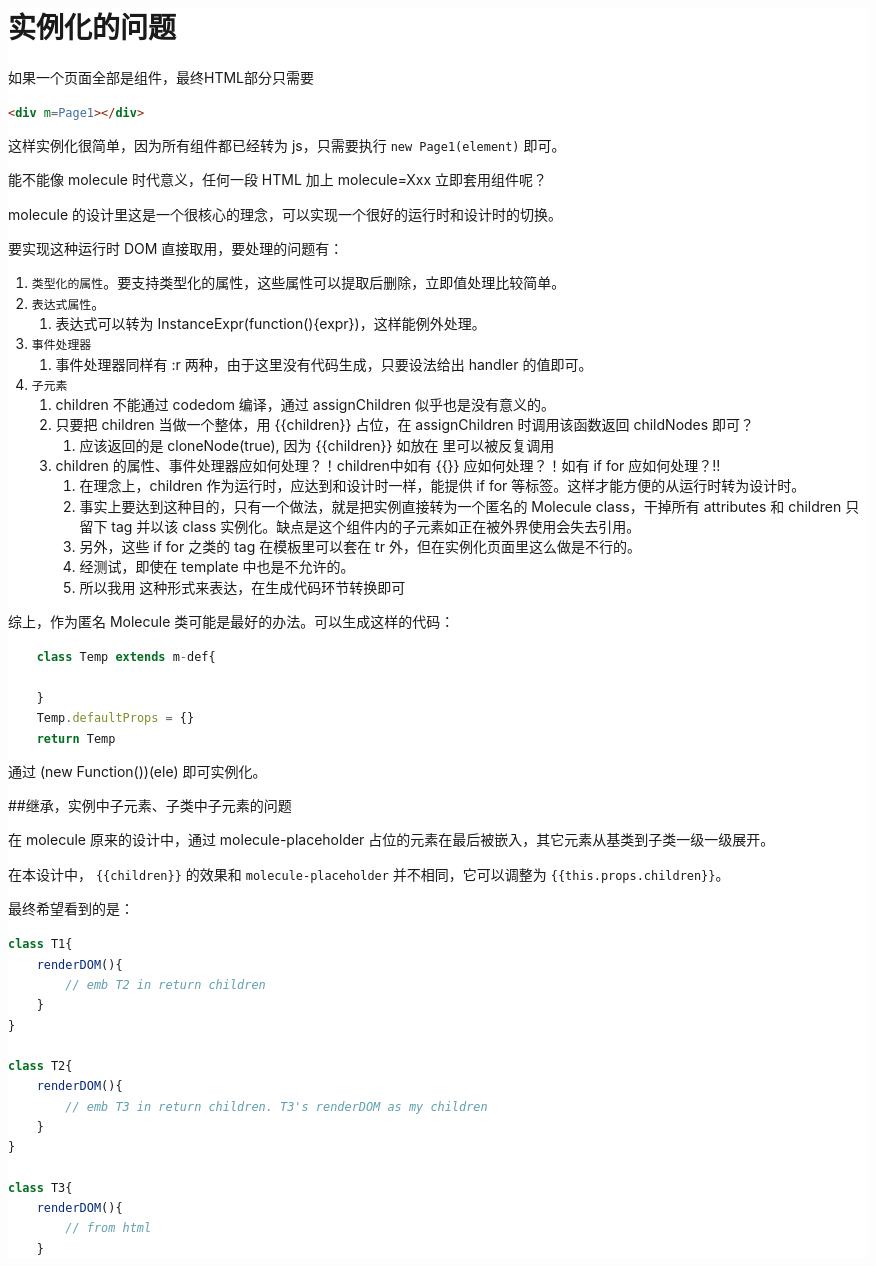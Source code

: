 
# 实例化的问题

如果一个页面全部是组件，最终HTML部分只需要

```html
<div m=Page1></div>
```

这样实例化很简单，因为所有组件都已经转为 js，只需要执行 `new Page1(element)` 即可。

能不能像 molecule 时代意义，任何一段 HTML 加上 molecule=Xxx 立即套用组件呢？

molecule 的设计里这是一个很核心的理念，可以实现一个很好的运行时和设计时的切换。

要实现这种运行时 DOM 直接取用，要处理的问题有：

1. `类型化的属性`。要支持类型化的属性，这些属性可以提取后删除，立即值处理比较简单。
1. `表达式属性`。
    1. 表达式可以转为 InstanceExpr(function(){expr})，这样能例外处理。
1. `事件处理器`
    1. 事件处理器同样有 :r 两种，由于这里没有代码生成，只要设法给出 handler 的值即可。
1. `子元素`
    1. children 不能通过 codedom 编译，通过 assignChildren 似乎也是没有意义的。
    1. 只要把 children 当做一个整体，用 {{children}} 占位，在 assignChildren 时调用该函数返回 childNodes 即可？
        1. 应该返回的是 cloneNode(true), 因为 {{children}} 如放在 <for> 里可以被反复调用 
    1. children 的属性、事件处理器应如何处理？！children中如有 {{}} 应如何处理？！如有 if for 应如何处理？!!
        1. 在理念上，children 作为运行时，应达到和设计时一样，能提供 if for 等标签。这样才能方便的从运行时转为设计时。
        1. 事实上要达到这种目的，只有一个做法，就是把实例直接转为一个匿名的 Molecule class，干掉所有 attributes 和 children 只留下 tag 并以该 class 实例化。缺点是这个组件内的子元素如正在被外界使用会失去引用。
        1. 另外，这些 if for 之类的 tag 在模板里可以套在 tr 外，但在实例化页面里这么做是不行的。
        1. 经测试，即使在 template 中也是不允许的。
        1. 所以我用 <m tag=table></m> <m tag=tr></m> 这种形式来表达，在生成代码环节转换即可

综上，作为匿名 Molecule 类可能是最好的办法。可以生成这样的代码：

```js
    class Temp extends m-def{

    }
    Temp.defaultProps = {}
    return Temp
```
通过 (new Function())(ele) 即可实例化。

##继承，实例中子元素、子类中子元素的问题

在 molecule 原来的设计中，通过 molecule-placeholder 占位的元素在最后被嵌入，其它元素从基类到子类一级一级展开。

在本设计中， `{{children}}` 的效果和 `molecule-placeholder` 并不相同，它可以调整为 `{{this.props.children}}`。

最终希望看到的是：

```js
class T1{
    renderDOM(){
        // emb T2 in return children 
    }
}

class T2{
    renderDOM(){
        // emb T3 in return children. T3's renderDOM as my children
    }
}

class T3{
    renderDOM(){
        // from html 
    }
```